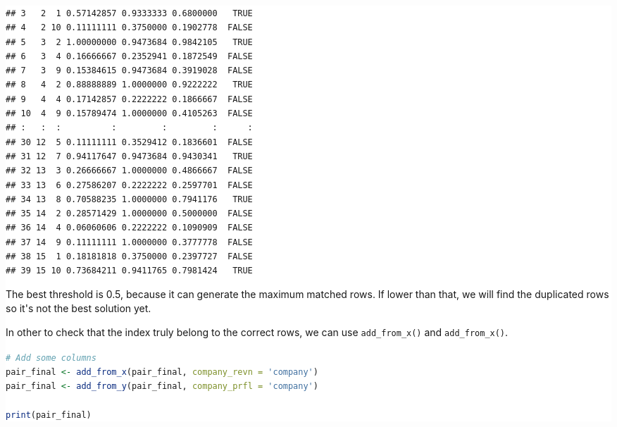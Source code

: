     ## 3   2  1 0.57142857 0.9333333 0.6800000   TRUE
    ## 4   2 10 0.11111111 0.3750000 0.1902778  FALSE
    ## 5   3  2 1.00000000 0.9473684 0.9842105   TRUE
    ## 6   3  4 0.16666667 0.2352941 0.1872549  FALSE
    ## 7   3  9 0.15384615 0.9473684 0.3919028  FALSE
    ## 8   4  2 0.88888889 1.0000000 0.9222222   TRUE
    ## 9   4  4 0.17142857 0.2222222 0.1866667  FALSE
    ## 10  4  9 0.15789474 1.0000000 0.4105263  FALSE
    ## :   :  :          :         :         :      :
    ## 30 12  5 0.11111111 0.3529412 0.1836601  FALSE
    ## 31 12  7 0.94117647 0.9473684 0.9430341   TRUE
    ## 32 13  3 0.26666667 1.0000000 0.4866667  FALSE
    ## 33 13  6 0.27586207 0.2222222 0.2597701  FALSE
    ## 34 13  8 0.70588235 1.0000000 0.7941176   TRUE
    ## 35 14  2 0.28571429 1.0000000 0.5000000  FALSE
    ## 36 14  4 0.06060606 0.2222222 0.1090909  FALSE
    ## 37 14  9 0.11111111 1.0000000 0.3777778  FALSE
    ## 38 15  1 0.18181818 0.3750000 0.2397727  FALSE
    ## 39 15 10 0.73684211 0.9411765 0.7981424   TRUE

The best threshold is 0.5, because it can generate the maximum matched rows. If lower than that, we will find the duplicated rows so it's not the best solution yet.

In other to check that the index truly belong to the correct rows, we can use `add_from_x()` and `add_from_x()`.

``` r
# Add some columns
pair_final <- add_from_x(pair_final, company_revn = 'company')
pair_final <- add_from_y(pair_final, company_prfl = 'company')

print(pair_final)
```
